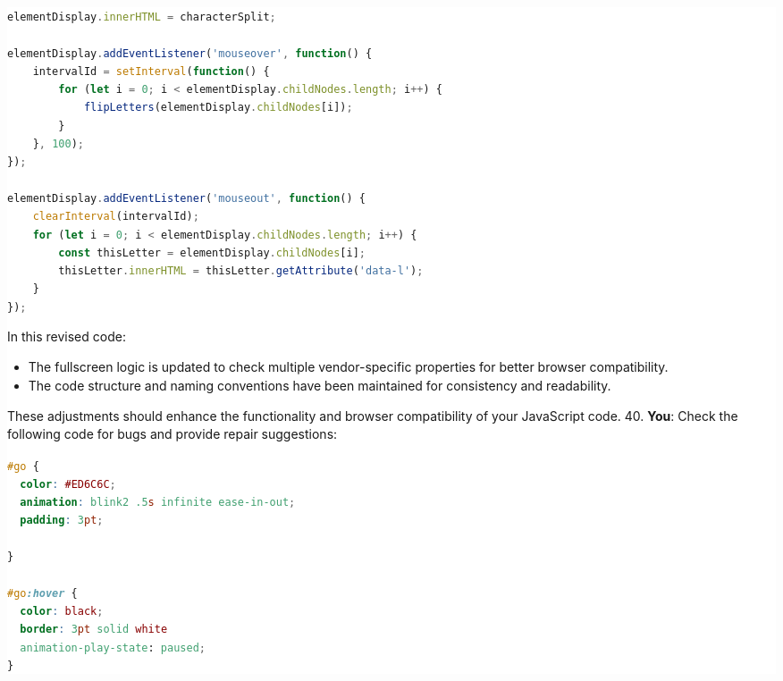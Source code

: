 ```javascript
elementDisplay.innerHTML = characterSplit;

elementDisplay.addEventListener('mouseover', function() {
    intervalId = setInterval(function() {
        for (let i = 0; i < elementDisplay.childNodes.length; i++) {
            flipLetters(elementDisplay.childNodes[i]);
        }
    }, 100);
});

elementDisplay.addEventListener('mouseout', function() {
    clearInterval(intervalId);
    for (let i = 0; i < elementDisplay.childNodes.length; i++) {
        const thisLetter = elementDisplay.childNodes[i];
        thisLetter.innerHTML = thisLetter.getAttribute('data-l');
    }
});
```

In this revised code:
- The fullscreen logic is updated to check multiple vendor-specific properties for better browser compatibility.
- The code structure and naming conventions have been maintained for consistency and readability.
  
These adjustments should enhance the functionality and browser compatibility of your JavaScript code.
40. **You**: Check the following code for bugs and provide repair suggestions: 
```css
#go {
  color: #ED6C6C;
  animation: blink2 .5s infinite ease-in-out;
  padding: 3pt;
  
}

#go:hover {
  color: black;
  border: 3pt solid white
  animation-play-state: paused;
}
```